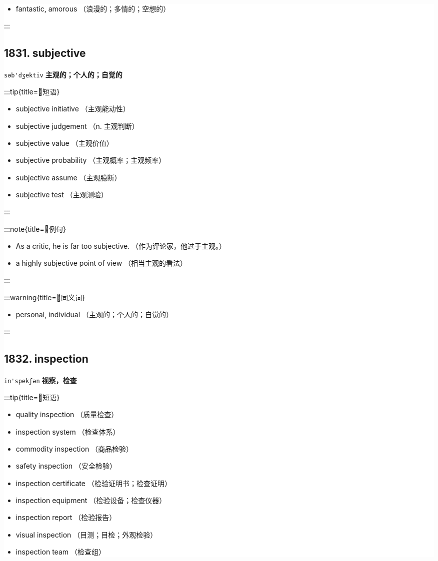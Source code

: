 - fantastic, amorous （浪漫的；多情的；空想的）

:::


## 1831. subjective

`səb'dʒektiv`  **主观的；个人的；自觉的**

:::tip{title=🤩短语}

- subjective initiative （主观能动性）

- subjective judgement （n. 主观判断）

- subjective value （主观价值）

- subjective probability （主观概率；主观频率）

- subjective assume （主观臆断）

- subjective test （主观测验）

:::

:::note{title=🎤例句}

- As a critic, he is far too subjective. （作为评论家，他过于主观。）

- a highly subjective point of view （相当主观的看法）

:::

:::warning{title=🤔同义词}

- personal, individual （主观的；个人的；自觉的）

:::


## 1832. inspection

`in'spekʃən`  **视察，检查**

:::tip{title=🤩短语}

- quality inspection （质量检查）

- inspection system （检查体系）

- commodity inspection （商品检验）

- safety inspection （安全检验）

- inspection certificate （检验证明书；检查证明）

- inspection equipment （检验设备；检查仪器）

- inspection report （检验报告）

- visual inspection （目测；目检；外观检验）

- inspection team （检查组）

